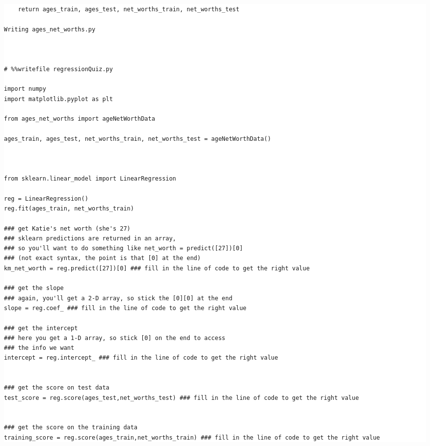         return ages_train, ages_test, net_worths_train, net_worths_test

    Writing ages_net_worths.py



    # %%writefile regressionQuiz.py
    
    import numpy
    import matplotlib.pyplot as plt
    
    from ages_net_worths import ageNetWorthData
    
    ages_train, ages_test, net_worths_train, net_worths_test = ageNetWorthData()
    
    
    
    from sklearn.linear_model import LinearRegression
    
    reg = LinearRegression()
    reg.fit(ages_train, net_worths_train)
    
    ### get Katie's net worth (she's 27)
    ### sklearn predictions are returned in an array,
    ### so you'll want to do something like net_worth = predict([27])[0]
    ### (not exact syntax, the point is that [0] at the end)
    km_net_worth = reg.predict([27])[0] ### fill in the line of code to get the right value
    
    ### get the slope
    ### again, you'll get a 2-D array, so stick the [0][0] at the end
    slope = reg.coef_ ### fill in the line of code to get the right value
    
    ### get the intercept
    ### here you get a 1-D array, so stick [0] on the end to access
    ### the info we want
    intercept = reg.intercept_ ### fill in the line of code to get the right value
    
    
    ### get the score on test data
    test_score = reg.score(ages_test,net_worths_test) ### fill in the line of code to get the right value
    
    
    ### get the score on the training data
    training_score = reg.score(ages_train,net_worths_train) ### fill in the line of code to get the right value
    
